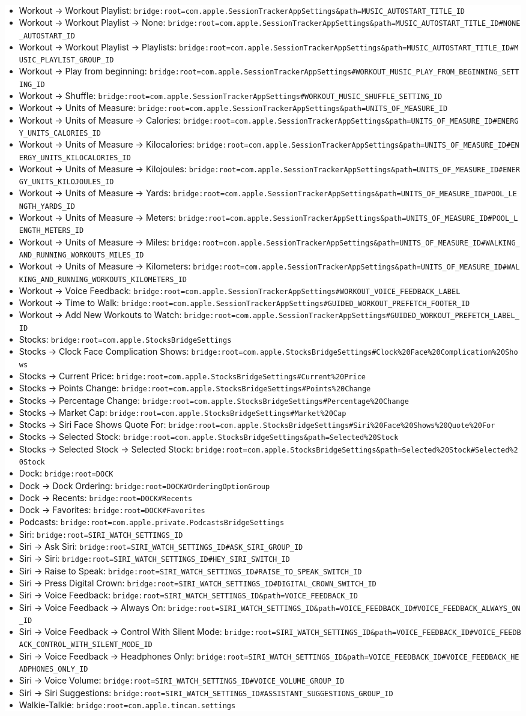 - Workout → Workout Playlist: `bridge:root=com.apple.SessionTrackerAppSettings&path=MUSIC_AUTOSTART_TITLE_ID`
- Workout → Workout Playlist → None: `bridge:root=com.apple.SessionTrackerAppSettings&path=MUSIC_AUTOSTART_TITLE_ID#NONE_AUTOSTART_ID`
- Workout → Workout Playlist → Playlists: `bridge:root=com.apple.SessionTrackerAppSettings&path=MUSIC_AUTOSTART_TITLE_ID#MUSIC_PLAYLIST_GROUP_ID`
- Workout → Play from beginning: `bridge:root=com.apple.SessionTrackerAppSettings#WORKOUT_MUSIC_PLAY_FROM_BEGINNING_SETTING_ID`
- Workout → Shuffle: `bridge:root=com.apple.SessionTrackerAppSettings#WORKOUT_MUSIC_SHUFFLE_SETTING_ID`
- Workout → Units of Measure: `bridge:root=com.apple.SessionTrackerAppSettings&path=UNITS_OF_MEASURE_ID`
- Workout → Units of Measure → Calories: `bridge:root=com.apple.SessionTrackerAppSettings&path=UNITS_OF_MEASURE_ID#ENERGY_UNITS_CALORIES_ID`
- Workout → Units of Measure → Kilocalories: `bridge:root=com.apple.SessionTrackerAppSettings&path=UNITS_OF_MEASURE_ID#ENERGY_UNITS_KILOCALORIES_ID`
- Workout → Units of Measure → Kilojoules: `bridge:root=com.apple.SessionTrackerAppSettings&path=UNITS_OF_MEASURE_ID#ENERGY_UNITS_KILOJOULES_ID`
- Workout → Units of Measure → Yards: `bridge:root=com.apple.SessionTrackerAppSettings&path=UNITS_OF_MEASURE_ID#POOL_LENGTH_YARDS_ID`
- Workout → Units of Measure → Meters: `bridge:root=com.apple.SessionTrackerAppSettings&path=UNITS_OF_MEASURE_ID#POOL_LENGTH_METERS_ID`
- Workout → Units of Measure → Miles: `bridge:root=com.apple.SessionTrackerAppSettings&path=UNITS_OF_MEASURE_ID#WALKING_AND_RUNNING_WORKOUTS_MILES_ID`
- Workout → Units of Measure → Kilometers: `bridge:root=com.apple.SessionTrackerAppSettings&path=UNITS_OF_MEASURE_ID#WALKING_AND_RUNNING_WORKOUTS_KILOMETERS_ID`
- Workout → Voice Feedback: `bridge:root=com.apple.SessionTrackerAppSettings#WORKOUT_VOICE_FEEDBACK_LABEL`
- Workout → Time to Walk: `bridge:root=com.apple.SessionTrackerAppSettings#GUIDED_WORKOUT_PREFETCH_FOOTER_ID`
- Workout → Add New Workouts to Watch: `bridge:root=com.apple.SessionTrackerAppSettings#GUIDED_WORKOUT_PREFETCH_LABEL_ID`
- Stocks: `bridge:root=com.apple.StocksBridgeSettings`
- Stocks → Clock Face Complication Shows: `bridge:root=com.apple.StocksBridgeSettings#Clock%20Face%20Complication%20Shows`
- Stocks → Current Price: `bridge:root=com.apple.StocksBridgeSettings#Current%20Price`
- Stocks → Points Change: `bridge:root=com.apple.StocksBridgeSettings#Points%20Change`
- Stocks → Percentage Change: `bridge:root=com.apple.StocksBridgeSettings#Percentage%20Change`
- Stocks → Market Cap: `bridge:root=com.apple.StocksBridgeSettings#Market%20Cap`
- Stocks → Siri Face Shows Quote For: `bridge:root=com.apple.StocksBridgeSettings#Siri%20Face%20Shows%20Quote%20For`
- Stocks → Selected Stock: `bridge:root=com.apple.StocksBridgeSettings&path=Selected%20Stock`
- Stocks → Selected Stock → Selected Stock: `bridge:root=com.apple.StocksBridgeSettings&path=Selected%20Stock#Selected%20Stock`
- Dock: `bridge:root=DOCK`
- Dock → Dock Ordering: `bridge:root=DOCK#OrderingOptionGroup`
- Dock → Recents: `bridge:root=DOCK#Recents`
- Dock → Favorites: `bridge:root=DOCK#Favorites`
- Podcasts: `bridge:root=com.apple.private.PodcastsBridgeSettings`
- Siri: `bridge:root=SIRI_WATCH_SETTINGS_ID`
- Siri → Ask Siri: `bridge:root=SIRI_WATCH_SETTINGS_ID#ASK_SIRI_GROUP_ID`
- Siri → Siri: `bridge:root=SIRI_WATCH_SETTINGS_ID#HEY_SIRI_SWITCH_ID`
- Siri → Raise to Speak: `bridge:root=SIRI_WATCH_SETTINGS_ID#RAISE_TO_SPEAK_SWITCH_ID`
- Siri → Press Digital Crown: `bridge:root=SIRI_WATCH_SETTINGS_ID#DIGITAL_CROWN_SWITCH_ID`
- Siri → Voice Feedback: `bridge:root=SIRI_WATCH_SETTINGS_ID&path=VOICE_FEEDBACK_ID`
- Siri → Voice Feedback → Always On: `bridge:root=SIRI_WATCH_SETTINGS_ID&path=VOICE_FEEDBACK_ID#VOICE_FEEDBACK_ALWAYS_ON_ID`
- Siri → Voice Feedback → Control With Silent Mode: `bridge:root=SIRI_WATCH_SETTINGS_ID&path=VOICE_FEEDBACK_ID#VOICE_FEEDBACK_CONTROL_WITH_SILENT_MODE_ID`
- Siri → Voice Feedback → Headphones Only: `bridge:root=SIRI_WATCH_SETTINGS_ID&path=VOICE_FEEDBACK_ID#VOICE_FEEDBACK_HEADPHONES_ONLY_ID`
- Siri → Voice Volume: `bridge:root=SIRI_WATCH_SETTINGS_ID#VOICE_VOLUME_GROUP_ID`
- Siri → Siri Suggestions: `bridge:root=SIRI_WATCH_SETTINGS_ID#ASSISTANT_SUGGESTIONS_GROUP_ID`
- Walkie-Talkie: `bridge:root=com.apple.tincan.settings`